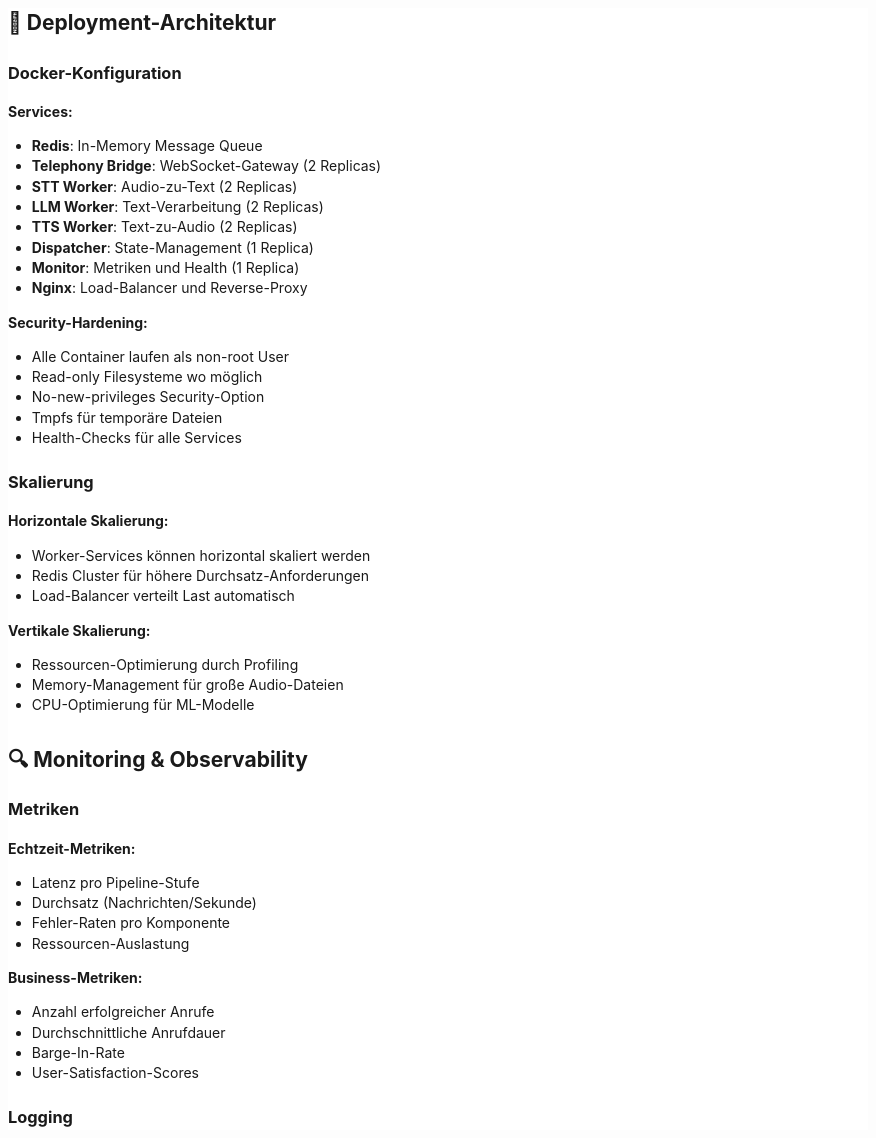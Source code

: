 ## 🚀 Deployment-Architektur

### Docker-Konfiguration

**Services:**
- **Redis**: In-Memory Message Queue
- **Telephony Bridge**: WebSocket-Gateway (2 Replicas)
- **STT Worker**: Audio-zu-Text (2 Replicas)
- **LLM Worker**: Text-Verarbeitung (2 Replicas)
- **TTS Worker**: Text-zu-Audio (2 Replicas)
- **Dispatcher**: State-Management (1 Replica)
- **Monitor**: Metriken und Health (1 Replica)
- **Nginx**: Load-Balancer und Reverse-Proxy

**Security-Hardening:**
- Alle Container laufen als non-root User
- Read-only Filesysteme wo möglich
- No-new-privileges Security-Option
- Tmpfs für temporäre Dateien
- Health-Checks für alle Services

### Skalierung

**Horizontale Skalierung:**
- Worker-Services können horizontal skaliert werden
- Redis Cluster für höhere Durchsatz-Anforderungen
- Load-Balancer verteilt Last automatisch

**Vertikale Skalierung:**
- Ressourcen-Optimierung durch Profiling
- Memory-Management für große Audio-Dateien
- CPU-Optimierung für ML-Modelle

## 🔍 Monitoring & Observability

### Metriken

**Echtzeit-Metriken:**
- Latenz pro Pipeline-Stufe
- Durchsatz (Nachrichten/Sekunde)
- Fehler-Raten pro Komponente
- Ressourcen-Auslastung

**Business-Metriken:**
- Anzahl erfolgreicher Anrufe
- Durchschnittliche Anrufdauer
- Barge-In-Rate
- User-Satisfaction-Scores

### Logging
